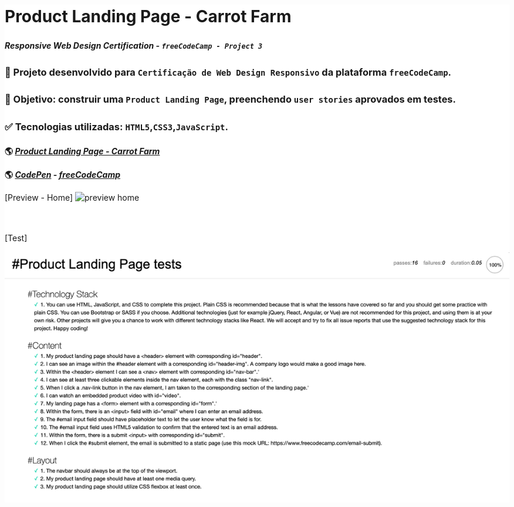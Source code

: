 
# Product Landing Page - Carrot Farm
#### _Responsive Web Design Certification - `freeCodeCamp - Project 3`_


### :rocket: Projeto desenvolvido para `Certificação de Web Design Responsivo` da plataforma `freeCodeCamp`.  

### :dart: Objetivo: construir uma `Product Landing Page`, preenchendo `user stories` aprovados em testes. 

### :white_check_mark: Tecnologias utilizadas: `HTML5`,`CSS3`,`JavaScript`.


#### 🌎 *[Product Landing Page - Carrot Farm](https://carlabruckmann.github.io/product-landing-page-FreeCodeCamp/)*

#### 🌎  *[CodePen](https://bit.ly/3cOq7GV)* - *[freeCodeCamp](https://www.freecodecamp.org/carlabruckmann)* 

[Preview - Home]
<img src="https://github.com/CarlaBruckmann/product-landing-page-FreeCodeCamp/blob/master/preview/home.png" alt="preview home" width="100%"/>

<br>

[Test]

<img src="https://github.com/CarlaBruckmann/product-landing-page-FreeCodeCamp/blob/master/preview/test.png" alt="test" width="100%"/>
